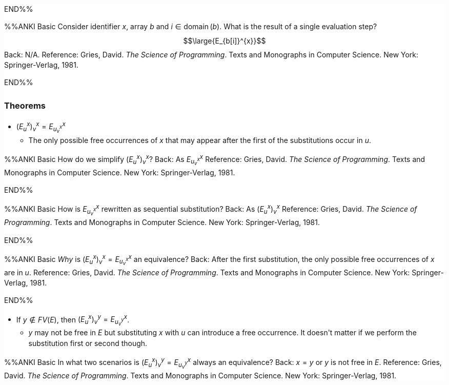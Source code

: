 END%%

%%ANKI
Basic
Consider identifier $x$, array $b$ and $i \in \mathop{domain}(b)$. What is the result of a single evaluation step? $$\large{E_{b[i]}^{x}}$$
Back: N/A.
Reference: Gries, David. *The Science of Programming*. Texts and Monographs in Computer Science. New York: Springer-Verlag, 1981.

END%%

### Theorems

* $(E_u^x)_v^x = E_{u_v^x}^x$
	* The only possible free occurrences of $x$ that may appear after the first of the substitutions occur in $u$.

%%ANKI
Basic
How do we simplify $(E_u^x)_v^x$?
Back: As $E_{u_v^x}^x$
Reference: Gries, David. *The Science of Programming*. Texts and Monographs in Computer Science. New York: Springer-Verlag, 1981.

END%%

%%ANKI
Basic
How is $E_{u_v^x}^x$ rewritten as sequential substitution?
Back: As $(E_u^x)_v^x$
Reference: Gries, David. *The Science of Programming*. Texts and Monographs in Computer Science. New York: Springer-Verlag, 1981.

END%%

%%ANKI
Basic
*Why* is $(E_u^x)_v^x = E_{u_v^x}^x$ an equivalence?
Back: After the first substitution, the only possible free occurrences of $x$ are in $u$.
Reference: Gries, David. *The Science of Programming*. Texts and Monographs in Computer Science. New York: Springer-Verlag, 1981.

END%%

* If $y \not\in FV(E)$, then $(E_u^x)_v^y = E_{u_v^y}^x$.
	* $y$ may not be free in $E$ but substituting $x$ with $u$ can introduce a free occurrence. It doesn't matter if we perform the substitution first or second though.

%%ANKI
Basic
In what two scenarios is $(E_u^x)_v^y = E_{u_v^y}^x$ always an equivalence?
Back: $x = y$ or $y$ is not free in $E$.
Reference: Gries, David. *The Science of Programming*. Texts and Monographs in Computer Science. New York: Springer-Verlag, 1981.
